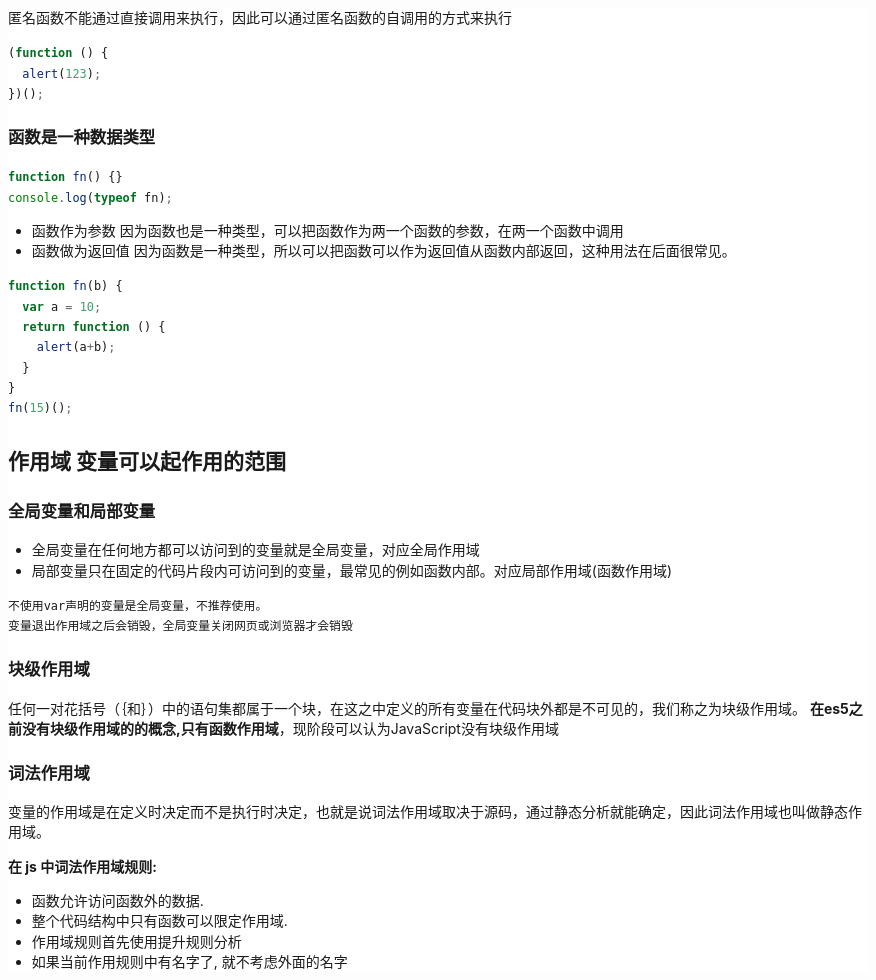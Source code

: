 匿名函数不能通过直接调用来执行，因此可以通过匿名函数的自调用的方式来执行

```javascript
(function () {
  alert(123);
})();
```

### 函数是一种数据类型

```javascript
function fn() {}
console.log(typeof fn);
```

- 函数作为参数 因为函数也是一种类型，可以把函数作为两一个函数的参数，在两一个函数中调用
- 函数做为返回值 因为函数是一种类型，所以可以把函数可以作为返回值从函数内部返回，这种用法在后面很常见。

```javascript
function fn(b) {
  var a = 10;
  return function () {
    alert(a+b);
  }
}
fn(15)();
```

## 作用域 变量可以起作用的范围

### 全局变量和局部变量

- 全局变量
  ​在任何地方都可以访问到的变量就是全局变量，对应全局作用域
- 局部变量
  ​只在固定的代码片段内可访问到的变量，最常见的例如函数内部。对应局部作用域(函数作用域)

```txt
不使用var声明的变量是全局变量，不推荐使用。
变量退出作用域之后会销毁，全局变量关闭网页或浏览器才会销毁
```

### 块级作用域

任何一对花括号（｛和｝）中的语句集都属于一个块，在这之中定义的所有变量在代码块外都是不可见的，我们称之为块级作用域。
**在es5之前没有块级作用域的的概念,只有函数作用域**，现阶段可以认为JavaScript没有块级作用域

### 词法作用域

变量的作用域是在定义时决定而不是执行时决定，也就是说词法作用域取决于源码，通过静态分析就能确定，因此词法作用域也叫做静态作用域。

**在 js 中词法作用域规则:**

- 函数允许访问函数外的数据.
- 整个代码结构中只有函数可以限定作用域.
- 作用域规则首先使用提升规则分析
- 如果当前作用规则中有名字了, 就不考虑外面的名字
